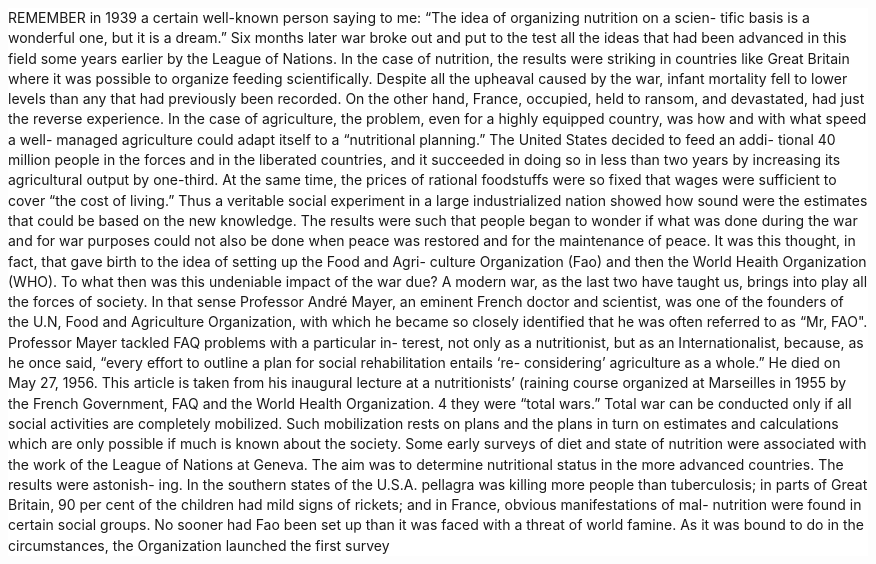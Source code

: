   
REMEMBER in 1939 a certain well-known person saying 
to me: “The idea of organizing nutrition on a scien- 
tific basis is a wonderful one, but it is a dream.” Six 
months later war broke out and put to the test all the 
ideas that had been advanced in this field some years 
earlier by the League of Nations. 
In the case of nutrition, the results were striking in 
countries like Great Britain where it was possible to 
organize feeding scientifically. Despite all the upheaval 
caused by the war, infant mortality fell to lower levels 
than any that had previously been recorded. On the other 
hand, France, occupied, held to ransom, and devastated, 
had just the reverse experience. 
In the case of agriculture, the problem, even for a highly 
equipped country, was how and with what speed a well- 
managed agriculture could adapt itself to a “nutritional 
planning.” The United States decided to feed an addi- 
tional 40 million people in the forces and in the liberated 
countries, and it succeeded in doing so in less than two 
years by increasing its agricultural output by one-third. 
At the same time, the prices of rational foodstuffs were so 
fixed that wages were sufficient to cover “the cost of 
living.” Thus a veritable social experiment in a large 
industrialized nation showed how sound were the estimates 
that could be based on the new knowledge. 
The results were such that people began to wonder if 
what was done during the war and for war purposes could 
not also be done when peace was restored and for the 
maintenance of peace. It was this thought, in fact, that 
gave birth to the idea of setting up the Food and Agri- 
culture Organization (Fao) and then the World Heaith 
Organization (WHO). 
To what then was this undeniable impact of the war 
due? A modern war, as the last two have taught us, 
brings into play all the forces of society. In that sense 
Professor André Mayer, an eminent French doctor and scientist, was 
one of the founders of the U.N, Food and Agriculture Organization, with 
which he became so closely identified that he was often referred to as 
“Mr, FAO". Professor Mayer tackled FAQ problems with a particular in- 
terest, not only as a nutritionist, but as an Internationalist, because, as he 
once said, “every effort to outline a plan for social rehabilitation entails ‘re- 
considering’ agriculture as a whole.” He died on May 27, 1956. This 
article is taken from his inaugural lecture at a nutritionists’ (raining course 
organized at Marseilles in 1955 by the French Government, FAQ and the 
World Health Organization. 
4 
they were “total wars.” Total war can be conducted only 
if all social activities are completely mobilized. Such 
mobilization rests on plans and the plans in turn on 
estimates and calculations which are only possible if much 
is known about the society. 
Some early surveys of diet and state of nutrition were 
associated with the work of the League of Nations at 
Geneva. The aim was to determine nutritional status in 
the more advanced countries. The results were astonish- 
ing. In the southern states of the U.S.A. pellagra was 
killing more people than tuberculosis; in parts of Great 
Britain, 90 per cent of the children had mild signs of 
rickets; and in France, obvious manifestations of mal- 
nutrition were found in certain social groups. 
No sooner had Fao been set up than it was faced with 
a threat of world famine. As it was bound to do in the 
circumstances, the Organization launched the first survey 